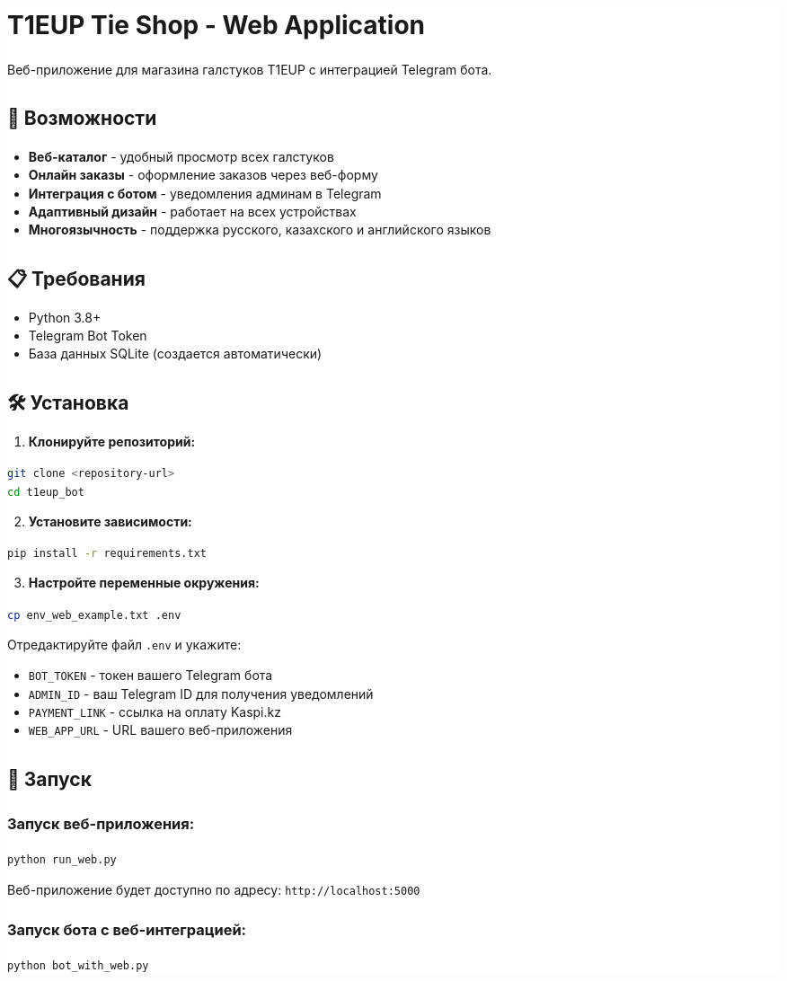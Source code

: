 # T1EUP Tie Shop - Web Application

Веб-приложение для магазина галстуков T1EUP с интеграцией Telegram бота.

## 🚀 Возможности

- **Веб-каталог** - удобный просмотр всех галстуков
- **Онлайн заказы** - оформление заказов через веб-форму
- **Интеграция с ботом** - уведомления админам в Telegram
- **Адаптивный дизайн** - работает на всех устройствах
- **Многоязычность** - поддержка русского, казахского и английского языков

## 📋 Требования

- Python 3.8+
- Telegram Bot Token
- База данных SQLite (создается автоматически)

## 🛠 Установка

1. **Клонируйте репозиторий:**
```bash
git clone <repository-url>
cd t1eup_bot
```

2. **Установите зависимости:**
```bash
pip install -r requirements.txt
```

3. **Настройте переменные окружения:**
```bash
cp env_web_example.txt .env
```

Отредактируйте файл `.env` и укажите:
- `BOT_TOKEN` - токен вашего Telegram бота
- `ADMIN_ID` - ваш Telegram ID для получения уведомлений
- `PAYMENT_LINK` - ссылка на оплату Kaspi.kz
- `WEB_APP_URL` - URL вашего веб-приложения

## 🚀 Запуск

### Запуск веб-приложения:
```bash
python run_web.py
```

Веб-приложение будет доступно по адресу: `http://localhost:5000`

### Запуск бота с веб-интеграцией:
```bash
python bot_with_web.py
```
